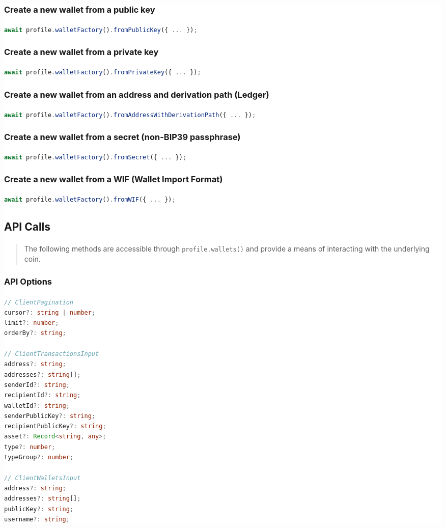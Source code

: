 ### Create a new wallet from a public key

```typescript
await profile.walletFactory().fromPublicKey({ ... });
```

### Create a new wallet from a private key

```typescript
await profile.walletFactory().fromPrivateKey({ ... });
```

### Create a new wallet from an address and derivation path (Ledger)

```typescript
await profile.walletFactory().fromAddressWithDerivationPath({ ... });
```

### Create a new wallet from a secret (non-BIP39 passphrase)

```typescript
await profile.walletFactory().fromSecret({ ... });
```

### Create a new wallet from a WIF (Wallet Import Format)

```typescript
await profile.walletFactory().fromWIF({ ... });
```

## API Calls

> The following methods are accessible through `profile.wallets()` and provide a means of interacting with the underlying coin.

### API Options

```typescript
// ClientPagination
cursor?: string | number;
limit?: number;
orderBy?: string;

// ClientTransactionsInput
address?: string;
addresses?: string[];
senderId?: string;
recipientId?: string;
walletId?: string;
senderPublicKey?: string;
recipientPublicKey?: string;
asset?: Record<string, any>;
type?: number;
typeGroup?: number;

// ClientWalletsInput
address?: string;
addresses?: string[];
publicKey?: string;
username?: string;
```
